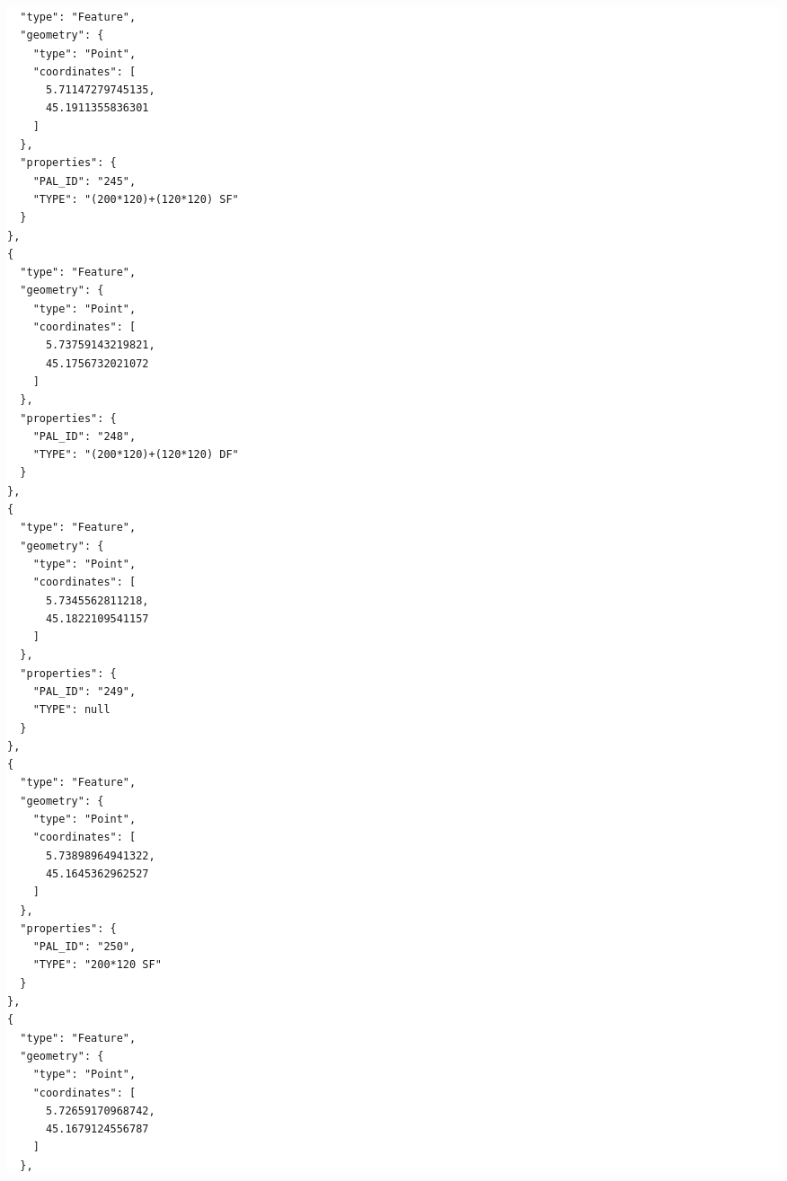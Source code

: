      "type": "Feature",
      "geometry": {
        "type": "Point",
        "coordinates": [
          5.71147279745135,
          45.1911355836301
        ]
      },
      "properties": {
        "PAL_ID": "245",
        "TYPE": "(200*120)+(120*120) SF"
      }
    },
    {
      "type": "Feature",
      "geometry": {
        "type": "Point",
        "coordinates": [
          5.73759143219821,
          45.1756732021072
        ]
      },
      "properties": {
        "PAL_ID": "248",
        "TYPE": "(200*120)+(120*120) DF"
      }
    },
    {
      "type": "Feature",
      "geometry": {
        "type": "Point",
        "coordinates": [
          5.7345562811218,
          45.1822109541157
        ]
      },
      "properties": {
        "PAL_ID": "249",
        "TYPE": null
      }
    },
    {
      "type": "Feature",
      "geometry": {
        "type": "Point",
        "coordinates": [
          5.73898964941322,
          45.1645362962527
        ]
      },
      "properties": {
        "PAL_ID": "250",
        "TYPE": "200*120 SF"
      }
    },
    {
      "type": "Feature",
      "geometry": {
        "type": "Point",
        "coordinates": [
          5.72659170968742,
          45.1679124556787
        ]
      },
